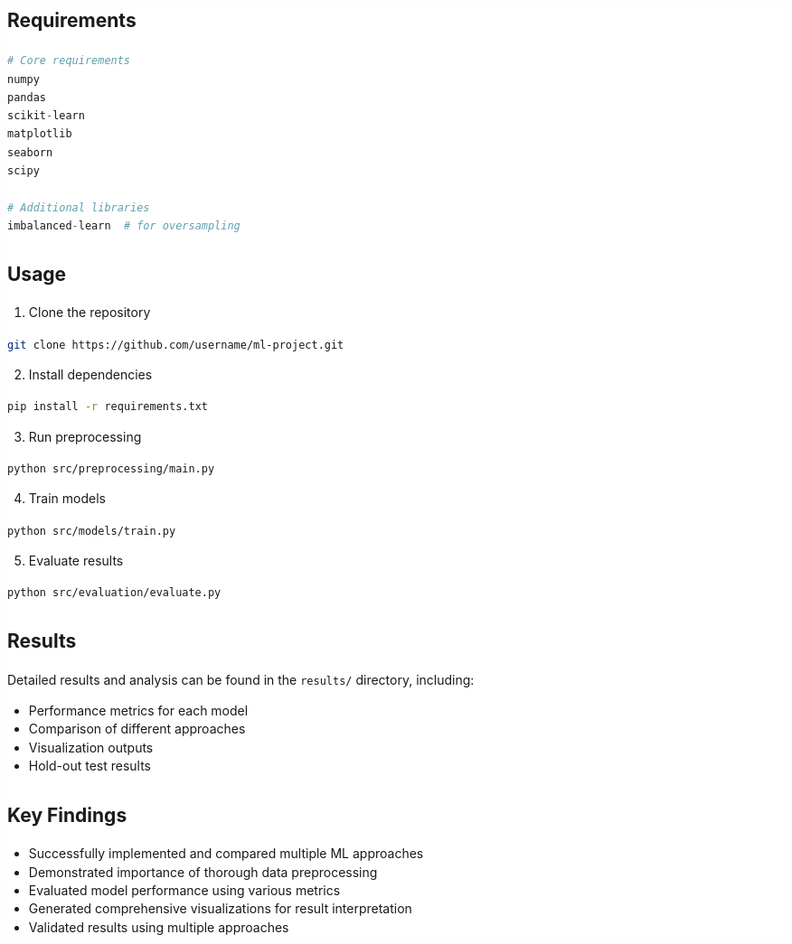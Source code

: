 ## Requirements

```python
# Core requirements
numpy
pandas
scikit-learn
matplotlib
seaborn
scipy

# Additional libraries
imbalanced-learn  # for oversampling
```

## Usage

1. Clone the repository
```bash
git clone https://github.com/username/ml-project.git
```

2. Install dependencies
```bash
pip install -r requirements.txt
```

3. Run preprocessing
```bash
python src/preprocessing/main.py
```

4. Train models
```bash
python src/models/train.py
```

5. Evaluate results
```bash
python src/evaluation/evaluate.py
```

## Results

Detailed results and analysis can be found in the `results/` directory, including:
- Performance metrics for each model
- Comparison of different approaches
- Visualization outputs
- Hold-out test results

## Key Findings

- Successfully implemented and compared multiple ML approaches
- Demonstrated importance of thorough data preprocessing
- Evaluated model performance using various metrics
- Generated comprehensive visualizations for result interpretation
- Validated results using multiple approaches
